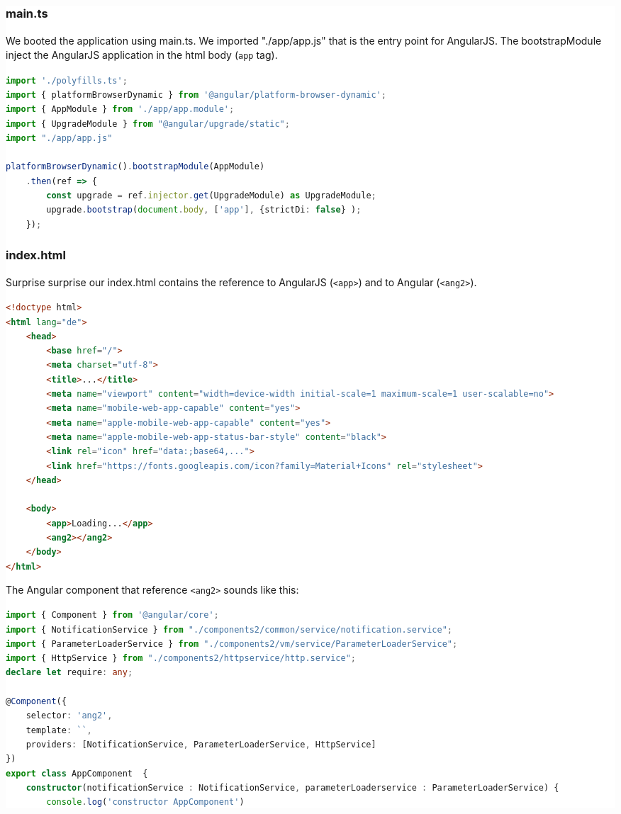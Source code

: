 ### main.ts

We booted the application using main.ts.
We imported "./app/app.js" that is the entry point for AngularJS.
The  bootstrapModule inject the AngularJS application in the html body (`app` tag).

```typescript
import './polyfills.ts';
import { platformBrowserDynamic } from '@angular/platform-browser-dynamic';
import { AppModule } from './app/app.module';
import { UpgradeModule } from "@angular/upgrade/static";
import "./app/app.js"

platformBrowserDynamic().bootstrapModule(AppModule)
    .then(ref => {
        const upgrade = ref.injector.get(UpgradeModule) as UpgradeModule;
        upgrade.bootstrap(document.body, ['app'], {strictDi: false} );
    });
```

### index.html

Surprise surprise our index.html contains the reference to AngularJS (`<app>`) and to Angular (`<ang2>`).

```html
<!doctype html>
<html lang="de">
    <head>
        <base href="/">
        <meta charset="utf-8">
        <title>...</title>
        <meta name="viewport" content="width=device-width initial-scale=1 maximum-scale=1 user-scalable=no">
        <meta name="mobile-web-app-capable" content="yes">
        <meta name="apple-mobile-web-app-capable" content="yes">
        <meta name="apple-mobile-web-app-status-bar-style" content="black">
        <link rel="icon" href="data:;base64,...">
        <link href="https://fonts.googleapis.com/icon?family=Material+Icons" rel="stylesheet">
    </head>

    <body>
        <app>Loading...</app>
        <ang2></ang2>
    </body>
</html>
```

The Angular component that reference `<ang2>` sounds like this:

```typescript
import { Component } from '@angular/core';
import { NotificationService } from "./components2/common/service/notification.service";
import { ParameterLoaderService } from "./components2/vm/service/ParameterLoaderService";
import { HttpService } from "./components2/httpservice/http.service";
declare let require: any;

@Component({
    selector: 'ang2',
    template: ``,
    providers: [NotificationService, ParameterLoaderService, HttpService]
})
export class AppComponent  {
    constructor(notificationService : NotificationService, parameterLoaderservice : ParameterLoaderService) {
        console.log('constructor AppComponent')
```